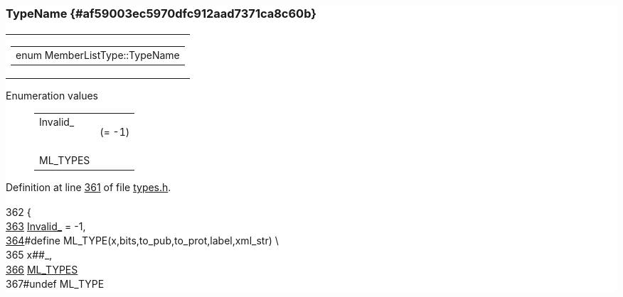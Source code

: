 </div>

</div>
</div>

### TypeName {#af59003ec5970dfc912aad7371ca8c60b}

<div class="doxyMemberItem">
<div class="doxyMemberProto">
<table class="doxyMemberLabels">
<tr class="doxyMemberLabels">
<td class="doxyMemberLabelsLeft">
<table class="doxyMemberName">
<tr>
<td class="doxyMemberName">enum MemberListType::TypeName </td>
</tr>
</table>
</td>
</tr>
</table>
</div>
<div class="doxyMemberDoc">

<dl class="doxyEnumList">
<dt class="doxyEnumTableTitle">Enumeration values</dt>
<dd>
<table class="doxyEnumTable">

<tr class="doxyEnumItem">
<td class="doxyEnumItemName">Invalid_<a id="af59003ec5970dfc912aad7371ca8c60ba1e68761efde38818061e02ea18bc7197"></a></td>
<td class="doxyEnumItemDescription"><p> (= -1)</p></td>
</tr>

<tr class="doxyEnumItem">
<td class="doxyEnumItemName">ML_TYPES<a id="af59003ec5970dfc912aad7371ca8c60baf32a971c63d9b870ab60b27bdd08fc55"></a></td>
<td class="doxyEnumItemDescription"><p></p></td>
</tr>

</table>
</dd>
</dl>

<p>Definition at line <a href="/web-doxygen/docs/api/files/src/types-h/#l00361">361</a> of file <a href="/web-doxygen/docs/api/files/src/types-h">types.h</a>.</p>

<div class="doxyProgramListing">

<div class="doxyCodeLine"><span class="doxyLineNumber">362</span><span class="doxyLineContent"><span class="doxyHighlight">    {</span></span></div>
<div class="doxyCodeLine"><span class="doxyLineNumber"><a href="#af59003ec5970dfc912aad7371ca8c60ba1e68761efde38818061e02ea18bc7197">363</a></span><span class="doxyLineContent"><span class="doxyHighlight">      <a href="#af59003ec5970dfc912aad7371ca8c60ba1e68761efde38818061e02ea18bc7197">Invalid_</a> = -1,</span></span></div>
<div class="doxyCodeLine"><span class="doxyLineNumber"><a href="/web-doxygen/docs/api/files/src/types-h/#afb88727a08555f63ef2adef052312328">364</a></span><span class="doxyLineContent"><span class="doxyHighlightPreprocessor">#define ML_TYPE(x,bits,to_pub,to_prot,label,xml_str) \</span></span></div>
<div class="doxyCodeLine"><span class="doxyLineNumber">365</span><span class="doxyLineContent"><span class="doxyHighlightPreprocessor">      x##_,</span></span></div>
<div class="doxyCodeLine"><span class="doxyLineNumber"><a href="#af59003ec5970dfc912aad7371ca8c60baf32a971c63d9b870ab60b27bdd08fc55">366</a></span><span class="doxyLineContent"><span class="doxyHighlight">      <a href="#af59003ec5970dfc912aad7371ca8c60baf32a971c63d9b870ab60b27bdd08fc55">ML_TYPES</a></span></span></div>
<div class="doxyCodeLine"><span class="doxyLineNumber">367</span><span class="doxyLineContent"><span class="doxyHighlightPreprocessor">#undef ML_TYPE</span></span></div>